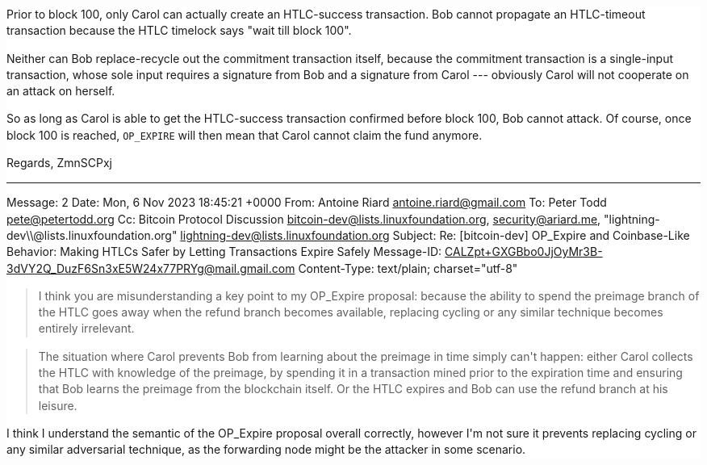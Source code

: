 Prior to block 100, only Carol can actually create an HTLC-success transaction.
Bob cannot propagate an HTLC-timeout transaction because the HTLC timelock says "wait till block 100".

Neither can Bob replace-recycle out the commitment transaction itself, because the commitment transaction is a single-input transaction, whose sole input requires a signature from Bob and a signature from Carol --- obviously Carol will not cooperate on an attack on herself.

So as long as Carol is able to get the HTLC-success transaction confirmed before block 100, Bob cannot attack.
Of course, once block 100 is reached, `OP_EXPIRE` will then mean that Carol cannot claim the fund anymore.

Regards,
ZmnSCPxj


------------------------------

Message: 2
Date: Mon, 6 Nov 2023 18:45:21 +0000
From: Antoine Riard <antoine.riard@gmail.com>
To: Peter Todd <pete@petertodd.org>
Cc: Bitcoin Protocol Discussion
	<bitcoin-dev@lists.linuxfoundation.org>, security@ariard.me,
	"lightning-dev\\\\@lists.linuxfoundation.org"
	<lightning-dev@lists.linuxfoundation.org>
Subject: Re: [bitcoin-dev] OP_Expire and Coinbase-Like Behavior:
	Making HTLCs Safer by Letting Transactions Expire Safely
Message-ID:
	<CALZpt+GXGBbo0JjOyMr3B-3dVY2Q_DuzF6Sn3xE5W24x77PRYg@mail.gmail.com>
Content-Type: text/plain; charset="utf-8"

> I think you are misunderstanding a key point to my OP_Expire proposal:
because
> the ability to spend the preimage branch of the HTLC goes away when the
refund
> branch becomes available, replacing cycling or any similar technique
becomes
> entirely irrelevant.

> The situation where Carol prevents Bob from learning about the preimage
in time
> simply can't happen: either Carol collects the HTLC with knowledge of the
> preimage, by spending it in a transaction mined prior to the expiration
time
> and ensuring that Bob learns the preimage from the blockchain itself. Or
the
> HTLC expires and Bob can use the refund branch at his leisure.

I think I understand the semantic of the OP_Expire proposal overall
correctly, however I'm not sure it prevents replacing cycling or any
similar adversarial technique, as the forwarding node might be the attacker
in some scenario.
